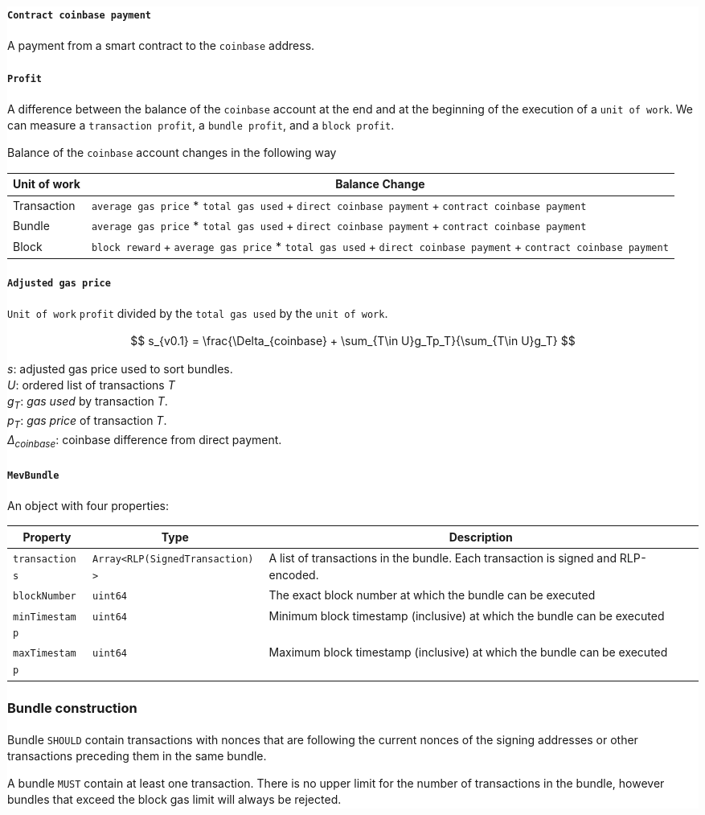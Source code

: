 #### `Contract coinbase payment`
A payment from a smart contract to the `coinbase` address.

#### `Profit`
A difference between the balance of the `coinbase` account at the end and at the beginning of the execution of a `unit of work`. We can measure a `transaction profit`, a `bundle profit`, and a `block profit`.

Balance of the `coinbase` account changes in the following way

|Unit of work|Balance Change|
|-|-|
|Transaction| `average gas price` * `total gas used` + `direct coinbase payment`  + `contract coinbase payment`  |
|Bundle | `average gas price` * `total gas used` + `direct coinbase payment`  + `contract coinbase payment` |
|Block | `block reward` + `average gas price` * `total gas used` + `direct coinbase payment`  + `contract coinbase payment` |

#### `Adjusted gas price`
`Unit of work` `profit` divided by the `total gas used` by the `unit of work`.

$$
s_{v0.1} = \frac{\Delta_{coinbase} + \sum_{T\in U}g_Tp_T}{\sum_{T\in U}g_T}
$$

$s$: adjusted gas price used to sort bundles.  
$U$: ordered list of transactions $T$  
$g_{T}$: _gas used_ by transaction $T$.  
$p_{T}$: _gas price_ of transaction $T$.  
$\Delta_{coinbase}$: coinbase difference from direct payment.  

#### `MevBundle` 
An object with four properties:

|Property| Type|Description|
|-|-|-|
|`transactions`|`Array<RLP(SignedTransaction)>`|A list of transactions in the bundle. Each transaction is signed and RLP-encoded.|
|`blockNumber`|`uint64`|The exact block number at which the bundle can be executed|
|`minTimestamp`|`uint64`|Minimum block timestamp (inclusive) at which the bundle can be executed|
|`maxTimestamp`|`uint64`|Maximum block timestamp (inclusive) at which the bundle can be executed|

### Bundle construction

Bundle `SHOULD` contain transactions with nonces that are following the current nonces of the signing addresses or other transactions preceding them in the same bundle.

A bundle `MUST` contain at least one transaction. There is no upper limit for the number of transactions in the bundle, however bundles that exceed the block gas limit will always be rejected. 
